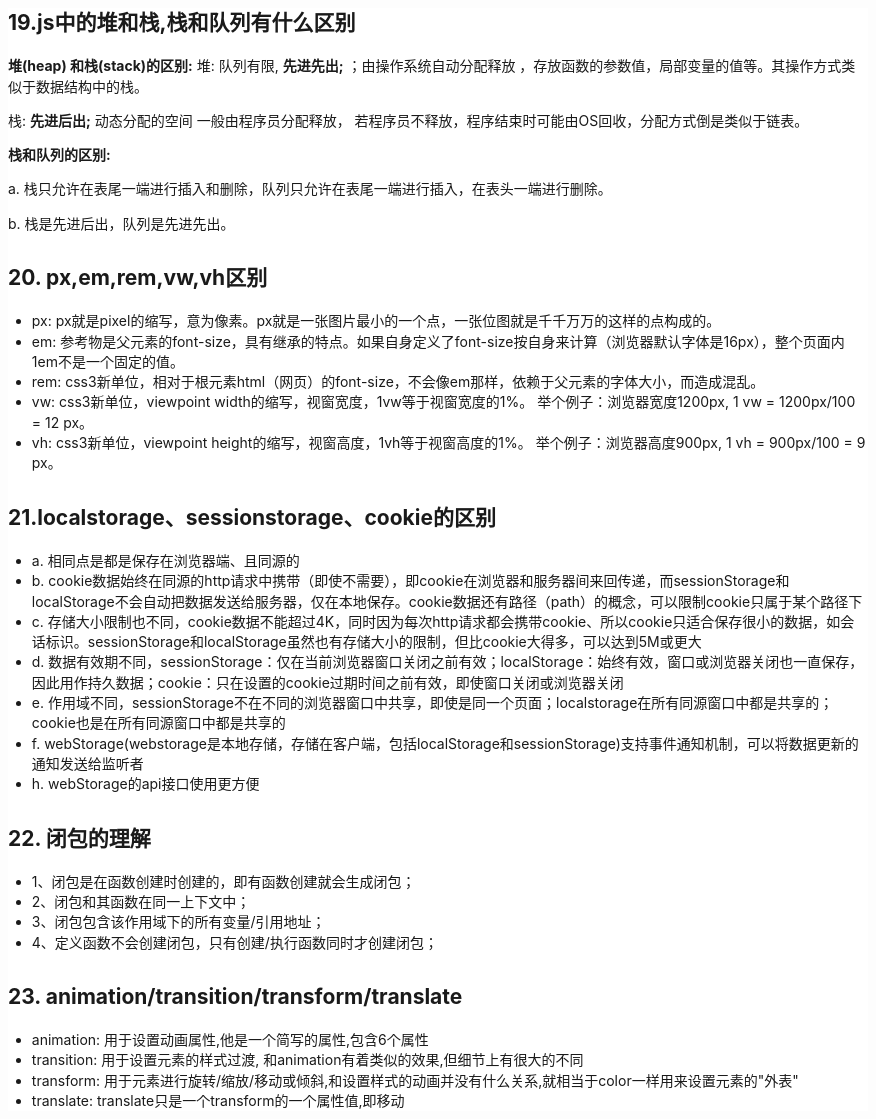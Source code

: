 ## 19.js中的堆和栈,栈和队列有什么区别

**堆(heap) 和栈(stack)的区别:**
堆: 队列有限, **先进先出;** ；由操作系统自动分配释放 ，存放函数的参数值，局部变量的值等。其操作方式类似于数据结构中的栈。

栈: **先进后出;** 动态分配的空间 一般由程序员分配释放， 若程序员不释放，程序结束时可能由OS回收，分配方式倒是类似于链表。

**栈和队列的区别:**

a. 栈只允许在表尾一端进行插入和删除，队列只允许在表尾一端进行插入，在表头一端进行删除。

b. 栈是先进后出，队列是先进先出。


## 20. px,em,rem,vw,vh区别

- px: px就是pixel的缩写，意为像素。px就是一张图片最小的一个点，一张位图就是千千万万的这样的点构成的。
- em: 参考物是父元素的font-size，具有继承的特点。如果自身定义了font-size按自身来计算（浏览器默认字体是16px），整个页面内1em不是一个固定的值。
- rem: css3新单位，相对于根元素html（网页）的font-size，不会像em那样，依赖于父元素的字体大小，而造成混乱。
- vw: css3新单位，viewpoint width的缩写，视窗宽度，1vw等于视窗宽度的1%。
举个例子：浏览器宽度1200px, 1 vw = 1200px/100 = 12 px。
- vh: css3新单位，viewpoint height的缩写，视窗高度，1vh等于视窗高度的1%。
举个例子：浏览器高度900px, 1 vh = 900px/100 = 9 px。


## 21.localstorage、sessionstorage、cookie的区别

- a. 相同点是都是保存在浏览器端、且同源的
- b. cookie数据始终在同源的http请求中携带（即使不需要），即cookie在浏览器和服务器间来回传递，而sessionStorage和localStorage不会自动把数据发送给服务器，仅在本地保存。cookie数据还有路径（path）的概念，可以限制cookie只属于某个路径下
- c. 存储大小限制也不同，cookie数据不能超过4K，同时因为每次http请求都会携带cookie、所以cookie只适合保存很小的数据，如会话标识。sessionStorage和localStorage虽然也有存储大小的限制，但比cookie大得多，可以达到5M或更大
- d. 数据有效期不同，sessionStorage：仅在当前浏览器窗口关闭之前有效；localStorage：始终有效，窗口或浏览器关闭也一直保存，因此用作持久数据；cookie：只在设置的cookie过期时间之前有效，即使窗口关闭或浏览器关闭
- e. 作用域不同，sessionStorage不在不同的浏览器窗口中共享，即使是同一个页面；localstorage在所有同源窗口中都是共享的；cookie也是在所有同源窗口中都是共享的
- f. webStorage(webstorage是本地存储，存储在客户端，包括localStorage和sessionStorage)支持事件通知机制，可以将数据更新的通知发送给监听者
- h. webStorage的api接口使用更方便


## 22. 闭包的理解

- 1、闭包是在函数创建时创建的，即有函数创建就会生成闭包；
- 2、闭包和其函数在同一上下文中；
- 3、闭包包含该作用域下的所有变量/引用地址；
- 4、定义函数不会创建闭包，只有创建/执行函数同时才创建闭包；

## 23. animation/transition/transform/translate

- animation: 用于设置动画属性,他是一个简写的属性,包含6个属性
- transition: 用于设置元素的样式过渡, 和animation有着类似的效果,但细节上有很大的不同
- transform: 用于元素进行旋转/缩放/移动或倾斜,和设置样式的动画并没有什么关系,就相当于color一样用来设置元素的"外表"
- translate: translate只是一个transform的一个属性值,即移动
